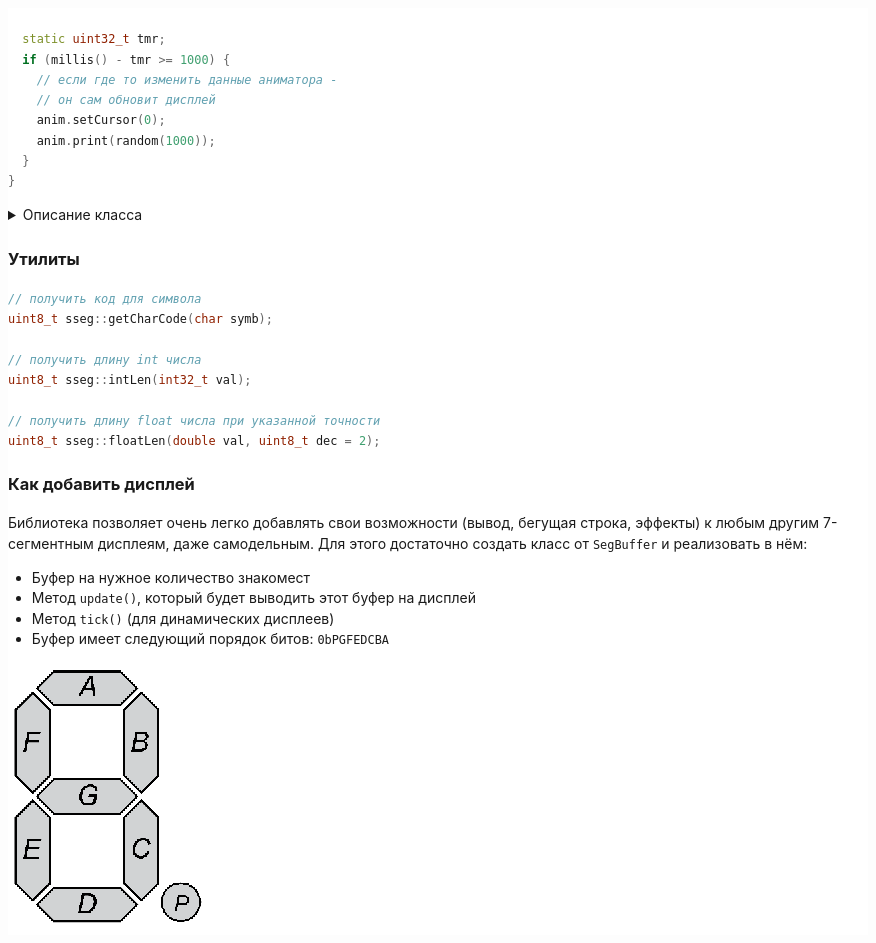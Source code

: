 ```cpp

  static uint32_t tmr;
  if (millis() - tmr >= 1000) {
    // если где то изменить данные аниматора - 
    // он сам обновит дисплей
    anim.setCursor(0);
    anim.print(random(1000));
  }
}
```

<details><summary>Описание класса</summary></details>

<a id="util"></a>

### Утилиты

```cpp
// получить код для символа
uint8_t sseg::getCharCode(char symb);

// получить длину int числа
uint8_t sseg::intLen(int32_t val);

// получить длину float числа при указанной точности
uint8_t sseg::floatLen(double val, uint8_t dec = 2);
```

<a id="add"></a>

### Как добавить дисплей
Библиотека позволяет очень легко добавлять свои возможности (вывод, бегущая строка, эффекты) к любым другим 7-сегментным дисплеям, даже самодельным. Для этого достаточно создать класс от `SegBuffer` и реализовать в нём:
- Буфер на нужное количество знакомест
- Метод `update()`, который будет выводить этот буфер на дисплей
- Метод `tick()` (для динамических дисплеев)
- Буфер имеет следующий порядок битов: `0bPGFEDCBA`

![7seg](img/7seg.png)
